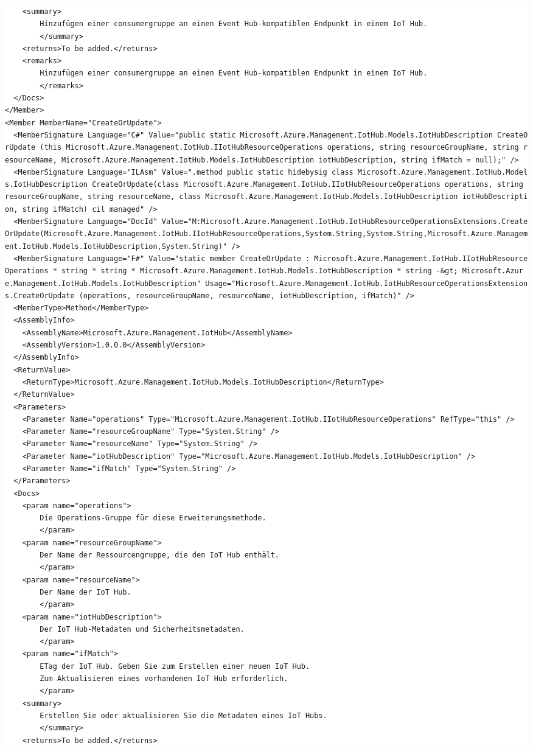         <summary>
            Hinzufügen einer consumergruppe an einen Event Hub-kompatiblen Endpunkt in einem IoT Hub.
            </summary>
        <returns>To be added.</returns>
        <remarks>
            Hinzufügen einer consumergruppe an einen Event Hub-kompatiblen Endpunkt in einem IoT Hub.
            </remarks>
      </Docs>
    </Member>
    <Member MemberName="CreateOrUpdate">
      <MemberSignature Language="C#" Value="public static Microsoft.Azure.Management.IotHub.Models.IotHubDescription CreateOrUpdate (this Microsoft.Azure.Management.IotHub.IIotHubResourceOperations operations, string resourceGroupName, string resourceName, Microsoft.Azure.Management.IotHub.Models.IotHubDescription iotHubDescription, string ifMatch = null);" />
      <MemberSignature Language="ILAsm" Value=".method public static hidebysig class Microsoft.Azure.Management.IotHub.Models.IotHubDescription CreateOrUpdate(class Microsoft.Azure.Management.IotHub.IIotHubResourceOperations operations, string resourceGroupName, string resourceName, class Microsoft.Azure.Management.IotHub.Models.IotHubDescription iotHubDescription, string ifMatch) cil managed" />
      <MemberSignature Language="DocId" Value="M:Microsoft.Azure.Management.IotHub.IotHubResourceOperationsExtensions.CreateOrUpdate(Microsoft.Azure.Management.IotHub.IIotHubResourceOperations,System.String,System.String,Microsoft.Azure.Management.IotHub.Models.IotHubDescription,System.String)" />
      <MemberSignature Language="F#" Value="static member CreateOrUpdate : Microsoft.Azure.Management.IotHub.IIotHubResourceOperations * string * string * Microsoft.Azure.Management.IotHub.Models.IotHubDescription * string -&gt; Microsoft.Azure.Management.IotHub.Models.IotHubDescription" Usage="Microsoft.Azure.Management.IotHub.IotHubResourceOperationsExtensions.CreateOrUpdate (operations, resourceGroupName, resourceName, iotHubDescription, ifMatch)" />
      <MemberType>Method</MemberType>
      <AssemblyInfo>
        <AssemblyName>Microsoft.Azure.Management.IotHub</AssemblyName>
        <AssemblyVersion>1.0.0.0</AssemblyVersion>
      </AssemblyInfo>
      <ReturnValue>
        <ReturnType>Microsoft.Azure.Management.IotHub.Models.IotHubDescription</ReturnType>
      </ReturnValue>
      <Parameters>
        <Parameter Name="operations" Type="Microsoft.Azure.Management.IotHub.IIotHubResourceOperations" RefType="this" />
        <Parameter Name="resourceGroupName" Type="System.String" />
        <Parameter Name="resourceName" Type="System.String" />
        <Parameter Name="iotHubDescription" Type="Microsoft.Azure.Management.IotHub.Models.IotHubDescription" />
        <Parameter Name="ifMatch" Type="System.String" />
      </Parameters>
      <Docs>
        <param name="operations">
            Die Operations-Gruppe für diese Erweiterungsmethode.
            </param>
        <param name="resourceGroupName">
            Der Name der Ressourcengruppe, die den IoT Hub enthält.
            </param>
        <param name="resourceName">
            Der Name der IoT Hub.
            </param>
        <param name="iotHubDescription">
            Der IoT Hub-Metadaten und Sicherheitsmetadaten.
            </param>
        <param name="ifMatch">
            ETag der IoT Hub. Geben Sie zum Erstellen einer neuen IoT Hub.
            Zum Aktualisieren eines vorhandenen IoT Hub erforderlich.
            </param>
        <summary>
            Erstellen Sie oder aktualisieren Sie die Metadaten eines IoT Hubs.
            </summary>
        <returns>To be added.</returns>